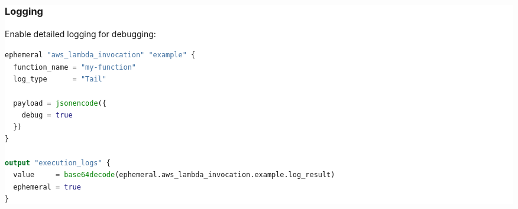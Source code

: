 ### Logging

Enable detailed logging for debugging:

```terraform
ephemeral "aws_lambda_invocation" "example" {
  function_name = "my-function"
  log_type      = "Tail"

  payload = jsonencode({
    debug = true
  })
}

output "execution_logs" {
  value     = base64decode(ephemeral.aws_lambda_invocation.example.log_result)
  ephemeral = true
}
```
